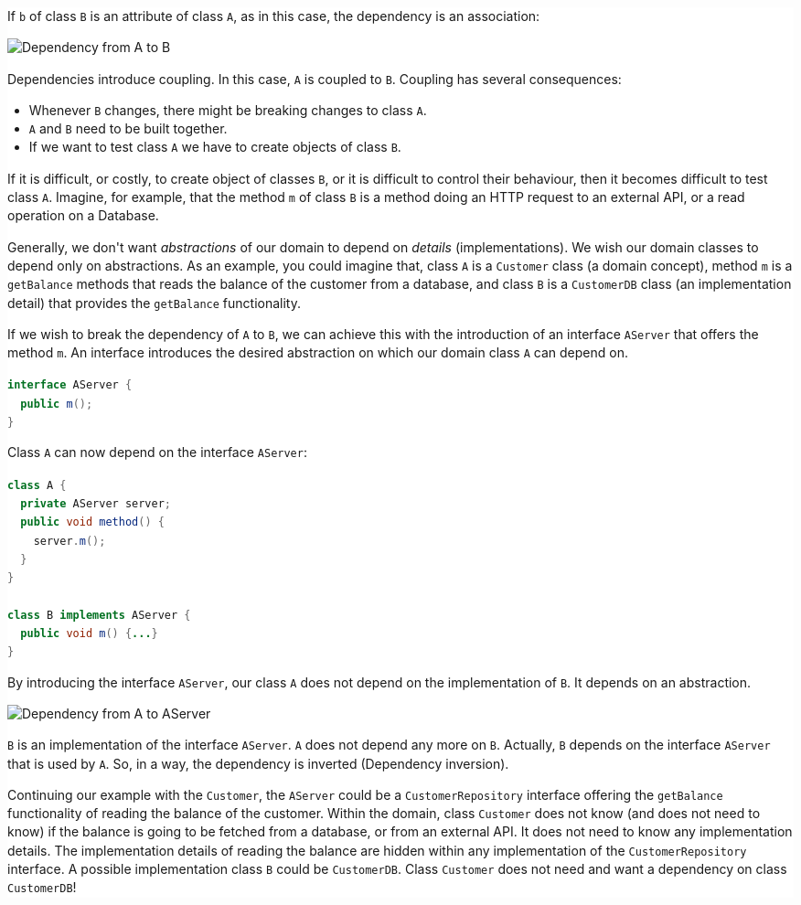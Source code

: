 If `b` of class `B` is an attribute of class `A`, as in this case, the dependency is an association:

![Dependency from A to B](/posts/img/a-b.png)

Dependencies introduce coupling. In this case, `A` is coupled to `B`.  Coupling has several consequences:
- Whenever `B` changes, there might be breaking changes to class `A`. 
- `A` and `B` need to be built together.
- If we want to test class `A` we have to create objects of class `B`.

If it is difficult, or costly, to create object of classes `B`, or it is difficult to control their behaviour, then it becomes difficult to test class `A`. Imagine, for example, that the method `m` of class `B`  is a method doing an HTTP request to an external API, or a read operation on a Database. 

Generally, we don't want *abstractions* of our domain to depend on *details* (implementations). We wish our domain classes to depend only on abstractions. As an example, you could imagine that, class `A` is a `Customer` class (a domain concept), method `m` is a `getBalance` methods that reads the balance of the customer from a database, and class `B` is a `CustomerDB` class (an implementation detail) that provides the `getBalance` functionality.

If we wish to break the dependency of `A` to `B`, we can achieve this with the introduction of an interface `AServer` that offers the method `m`. An interface introduces the desired abstraction on which our domain class `A` can depend on.

```java
interface AServer {
  public m();
}
```

Class `A` can now depend on the interface `AServer`:
```java
class A {
  private AServer server;
  public void method() {
    server.m();	
  }
}

class B implements AServer {
  public void m() {...}
}
```

By introducing the interface `AServer`, our class `A` does not depend on the implementation of `B`. It depends on an abstraction. 

![Dependency from A to AServer](/posts/img/a-aserver-b.png)

`B` is an implementation of the interface `AServer`. `A` does not depend any more on `B`. Actually, `B` depends on the interface `AServer` that is used by `A`. So, in a way, the dependency is inverted (Dependency inversion).

Continuing our example with the `Customer`, the `AServer` could be a `CustomerRepository` interface offering the `getBalance` functionality of reading the balance of the customer. Within the domain, class `Customer` does not know (and does not need to know) if the balance is going to be fetched from a database, or from an external API. It does not need to know any implementation details. The implementation details of reading the balance are hidden within any implementation of the `CustomerRepository` interface. A possible implementation class `B` could be `CustomerDB`. Class `Customer` does not need and want a dependency on class `CustomerDB`!
